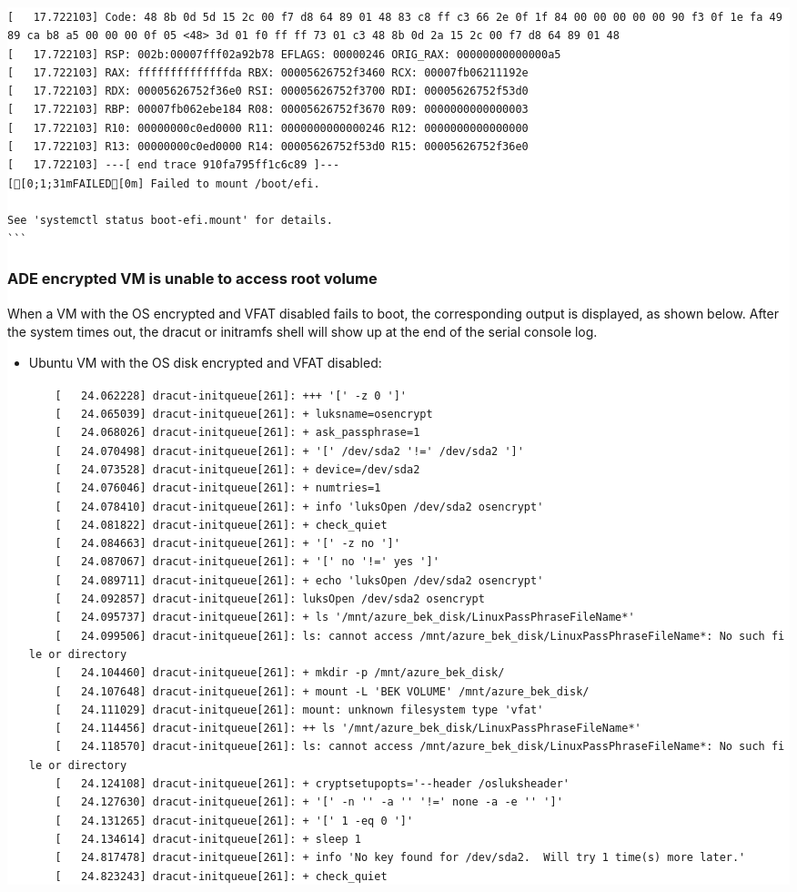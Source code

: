     [   17.722103] Code: 48 8b 0d 5d 15 2c 00 f7 d8 64 89 01 48 83 c8 ff c3 66 2e 0f 1f 84 00 00 00 00 00 90 f3 0f 1e fa 49 89 ca b8 a5 00 00 00 0f 05 <48> 3d 01 f0 ff ff 73 01 c3 48 8b 0d 2a 15 2c 00 f7 d8 64 89 01 48
    [   17.722103] RSP: 002b:00007fff02a92b78 EFLAGS: 00000246 ORIG_RAX: 00000000000000a5
    [   17.722103] RAX: ffffffffffffffda RBX: 00005626752f3460 RCX: 00007fb06211192e
    [   17.722103] RDX: 00005626752f36e0 RSI: 00005626752f3700 RDI: 00005626752f53d0
    [   17.722103] RBP: 00007fb062ebe184 R08: 00005626752f3670 R09: 0000000000000003
    [   17.722103] R10: 00000000c0ed0000 R11: 0000000000000246 R12: 0000000000000000
    [   17.722103] R13: 00000000c0ed0000 R14: 00005626752f53d0 R15: 00005626752f36e0
    [   17.722103] ---[ end trace 910fa795ff1c6c89 ]---
    [[0;1;31mFAILED[0m] Failed to mount /boot/efi.
    
    See 'systemctl status boot-efi.mount' for details.
    ```

### ADE encrypted VM is unable to access root volume

When a VM with the OS encrypted and VFAT disabled fails to boot, the corresponding output is displayed, as shown below. After the system times out, the dracut or initramfs shell will show up at the end of the serial console log.

- Ubuntu VM with the OS disk encrypted and VFAT disabled:
    
    ```output
        [   24.062228] dracut-initqueue[261]: +++ '[' -z 0 ']'
        [   24.065039] dracut-initqueue[261]: + luksname=osencrypt
        [   24.068026] dracut-initqueue[261]: + ask_passphrase=1
        [   24.070498] dracut-initqueue[261]: + '[' /dev/sda2 '!=' /dev/sda2 ']'
        [   24.073528] dracut-initqueue[261]: + device=/dev/sda2
        [   24.076046] dracut-initqueue[261]: + numtries=1
        [   24.078410] dracut-initqueue[261]: + info 'luksOpen /dev/sda2 osencrypt'
        [   24.081822] dracut-initqueue[261]: + check_quiet
        [   24.084663] dracut-initqueue[261]: + '[' -z no ']'
        [   24.087067] dracut-initqueue[261]: + '[' no '!=' yes ']'
        [   24.089711] dracut-initqueue[261]: + echo 'luksOpen /dev/sda2 osencrypt'
        [   24.092857] dracut-initqueue[261]: luksOpen /dev/sda2 osencrypt
        [   24.095737] dracut-initqueue[261]: + ls '/mnt/azure_bek_disk/LinuxPassPhraseFileName*'
        [   24.099506] dracut-initqueue[261]: ls: cannot access /mnt/azure_bek_disk/LinuxPassPhraseFileName*: No such file or directory
        [   24.104460] dracut-initqueue[261]: + mkdir -p /mnt/azure_bek_disk/
        [   24.107648] dracut-initqueue[261]: + mount -L 'BEK VOLUME' /mnt/azure_bek_disk/
        [   24.111029] dracut-initqueue[261]: mount: unknown filesystem type 'vfat'
        [   24.114456] dracut-initqueue[261]: ++ ls '/mnt/azure_bek_disk/LinuxPassPhraseFileName*'
        [   24.118570] dracut-initqueue[261]: ls: cannot access /mnt/azure_bek_disk/LinuxPassPhraseFileName*: No such file or directory
        [   24.124108] dracut-initqueue[261]: + cryptsetupopts='--header /osluksheader'
        [   24.127630] dracut-initqueue[261]: + '[' -n '' -a '' '!=' none -a -e '' ']'
        [   24.131265] dracut-initqueue[261]: + '[' 1 -eq 0 ']'
        [   24.134614] dracut-initqueue[261]: + sleep 1 
        [   24.817478] dracut-initqueue[261]: + info 'No key found for /dev/sda2.  Will try 1 time(s) more later.'
        [   24.823243] dracut-initqueue[261]: + check_quiet
    ```
